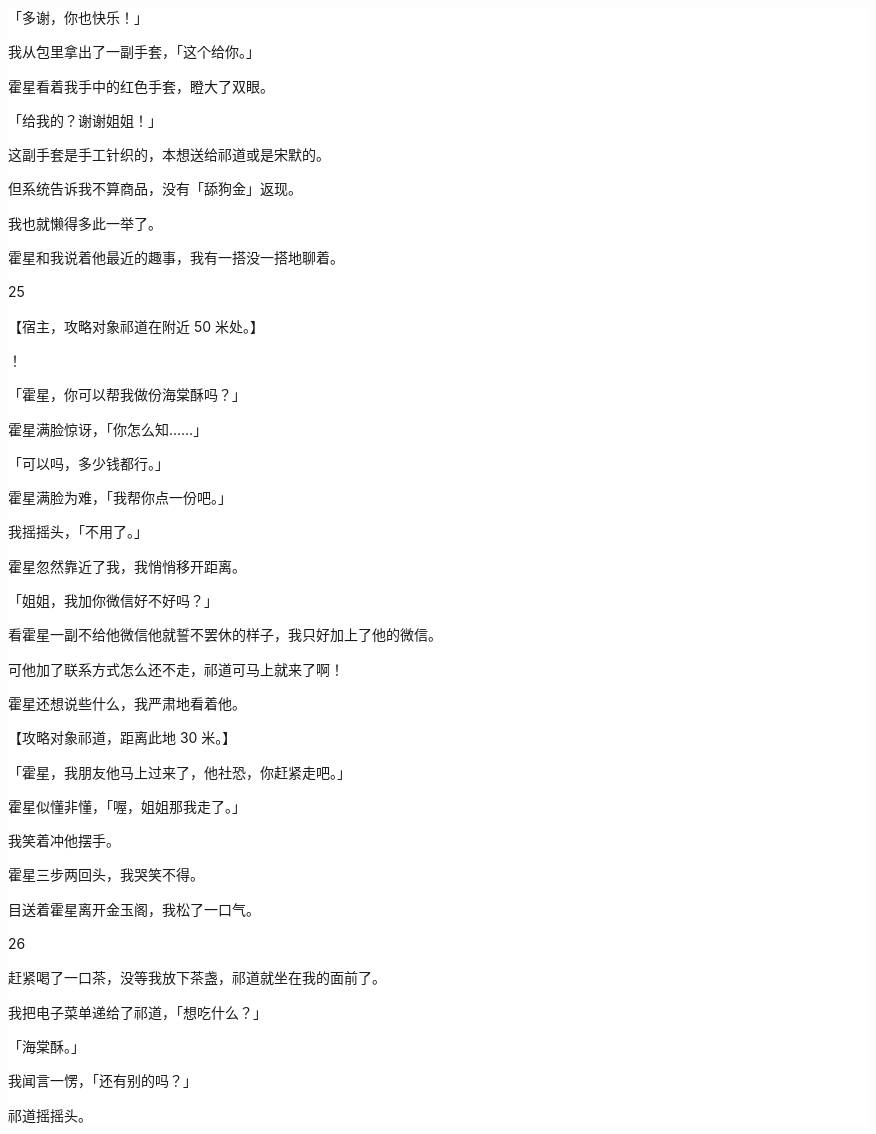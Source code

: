 「多谢，你也快乐！」

我从包里拿出了一副手套，「这个给你。」

霍星看着我手中的红色手套，瞪大了双眼。

「给我的？谢谢姐姐！」

这副手套是手工针织的，本想送给祁道或是宋默的。

但系统告诉我不算商品，没有「舔狗金」返现。

我也就懒得多此一举了。

霍星和我说着他最近的趣事，我有一搭没一搭地聊着。

25

【宿主，攻略对象祁道在附近 50 米处。】

！

「霍星，你可以帮我做份海棠酥吗？」

霍星满脸惊讶，「你怎么知……」

「可以吗，多少钱都行。」

霍星满脸为难，「我帮你点一份吧。」

我摇摇头，「不用了。」

霍星忽然靠近了我，我悄悄移开距离。

「姐姐，我加你微信好不好吗？」

看霍星一副不给他微信他就誓不罢休的样子，我只好加上了他的微信。

可他加了联系方式怎么还不走，祁道可马上就来了啊！

霍星还想说些什么，我严肃地看着他。

【攻略对象祁道，距离此地 30 米。】

「霍星，我朋友他马上过来了，他社恐，你赶紧走吧。」

霍星似懂非懂，「喔，姐姐那我走了。」

我笑着冲他摆手。

霍星三步两回头，我哭笑不得。

目送着霍星离开金玉阁，我松了一口气。

26

赶紧喝了一口茶，没等我放下茶盏，祁道就坐在我的面前了。

我把电子菜单递给了祁道，「想吃什么？」

「海棠酥。」

我闻言一愣，「还有别的吗？」

祁道摇摇头。
